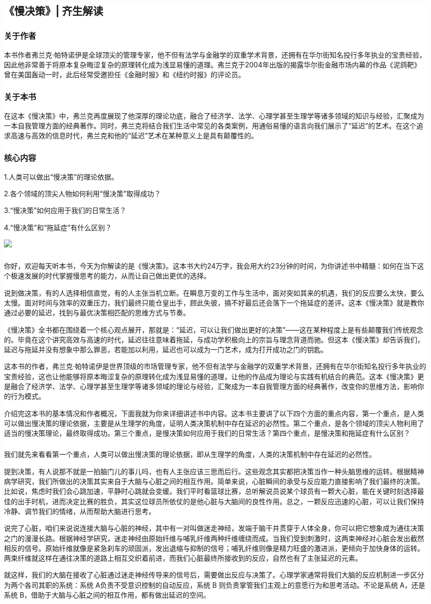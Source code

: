 ## 《慢决策》| 齐生解读

### 关于作者

本书作者弗兰克·帕特诺伊是全球顶尖的管理专家，他不但有法学与金融学的双重学术背景，还拥有在华尔街知名投行多年执业的宝贵经验，因此他非常善于将原本复杂晦涩复杂的原理转化成为浅显易懂的道理。弗兰克于2004年出版的揭露华尔街金融市场内幕的作品《泥鸽靶》曾在美国轰动一时，此后经常受邀担任《金融时报》和《纽约时报》的评论员。 

### 关于本书

在这本《慢决策》中，弗兰克再度展现了他深厚的理论功底，融合了经济学、法学、心理学甚至生理学等诸多领域的知识与经验，汇聚成为一本自我管理方面的经典著作。同时，弗兰克将结合我们生活中常见的各类案例，用通俗易懂的语言向我们展示了“延迟”的艺术。在这个追求高速与高效的信息时代，弗兰克和他的“延迟”艺术在某种意义上是具有颠覆性的。 

### 核心内容

1.人类可以做出“慢决策”的理论依据。

2.各个领域的顶尖人物如何利用“慢决策”取得成功？

3.“慢决策”如何应用于我们的日常生活？

4.“慢决策”和“拖延症”有什么区别？

<img  src="https://piccdn3.umiwi.com/img/201708/23/201708231501051632055273.jpg" width="0"/>

###  



你好，欢迎每天听本书，今天为你解读的是《慢决策》。这本书大约24万字，我会用大约23分钟的时间，为你讲述书中精髓：如何在当下这个极速发展的时代掌握慢思考的能力，从而让自己做出更优的选择。

说到做决策，有的人选择相信直觉，有的人主张当机立断。在瞬息万变的工作与生活中，面对突如其来的机遇，我们的反应要么太快，要么太慢。面对时间与效率的双重压力，我们最终只能仓皇出手，顾此失彼，搞不好最后还会落下一个拖延症的差评。这本《慢决策》就是教你通过必要的延迟，找到与最优决策相匹配的思维方式与节奏。

《慢决策》全书都在围绕着一个核心观点展开，那就是：“延迟，可以让我们做出更好的决策”——这在某种程度上是有些颠覆我们传统观念的。毕竟在这个讲究高效与高速的时代，延迟往往意味着拖延，与成功学积极向上的宗旨与理念背道而驰。但这本《慢决策》却告诉我们，延迟与拖延并没有想象中那么罪恶，若能加以利用，延迟也可以成为一门艺术，成为打开成功之门的钥匙。

这本书的作者，弗兰克·帕特诺伊是世界顶级的市场管理专家，他不但有法学与金融学的双重学术背景，还拥有在华尔街知名投行多年执业的宝贵经验，这也让他能够将原本晦涩复杂的原理转化成为浅显易懂的道理，让他的作品成为理论与实践有机结合的典范。这本《慢决策》更是融合了经济学、法学、心理学甚至生理学等诸多领域的理论与经验，汇聚成为一本自我管理方面的经典著作，改变你的思维方法，影响你的行为模式。

介绍完这本书的基本情况和作者概况，下面我就为你来详细讲述书中内容。这本书主要讲了以下四个方面的重点内容，第一个重点，是人类可以做出慢决策的理论依据，主要是从生理学的角度，证明人类决策机制中存在延迟的必然性。第二个重点，是各个领域的顶尖人物利用了适当的慢决策理论，最终取得成功。第三个重点，是慢决策如何应用于我们的日常生活？第四个重点，是慢决策和拖延症有什么区别？

###  



我们就先来看看第一个重点，人类可以做出慢决策的理论依据，即从生理学的角度，人类的决策机制中存在延迟的必然性。

提到决策，有人说那不就是一拍脑门儿的事儿吗，也有人主张应该三思而后行。这些观念其实都把决策当作一种头脑思维的运转。根据精神病学研究，我们所做出的决策其实来自于大脑与心脏之间的相互作用。简单来说，心脏瞬间的承受与反应能力直接影响了我们最终的决策。比如说，焦虑时我们会心跳加速，平静时心跳就会变缓。我们平时看篮球比赛，总听解说员说某个球员有一颗大心脏，能在关键时刻选择最佳的出手时机，进而决定比赛的胜负，其实这位球员所依仗的是他心脏与大脑间的良性作用。总之，一颗反应迅速的心脏，可以让我们保持冷静、调节我们的情绪，从而帮助大脑进行思考。

说完了心脏，咱们来说说连接大脑与心脏的神经，其中有一对叫做迷走神经，发端于脑干并贯穿于人体全身，你可以把它想象成为通往决策之门的漫漫长路。根据神经学研究，迷走神经由原始纤维与哺乳纤维两种纤维缠绕而成。当我们受到刺激时，这两束神经对心脏会发出截然相反的信号。原始纤维就像是紧急刹车的顽固派，发出退缩与抑制的信号；哺乳纤维则像是精力旺盛的激进派，更倾向于加快身体的运转。两束纤维就这样在通往决策的道路上相互交织着前进，而我们心脏最终所接收到的反应，自然也有了主张延迟的元素。

就这样，我们的大脑在接收了心脏通过迷走神经传导来的信号后，需要做出反应与决策了。心理学家通常将我们大脑的反应机制进一步区分为两个各司其职的系统：系统 A负责不受意识控制的自动反应，系统 B 则负责掌管我们主观上的意愿行为和思考活动。不论是系统 A，还是系统 B，借助于大脑与心脏之间的相互作用，都有做出延迟的空间。
